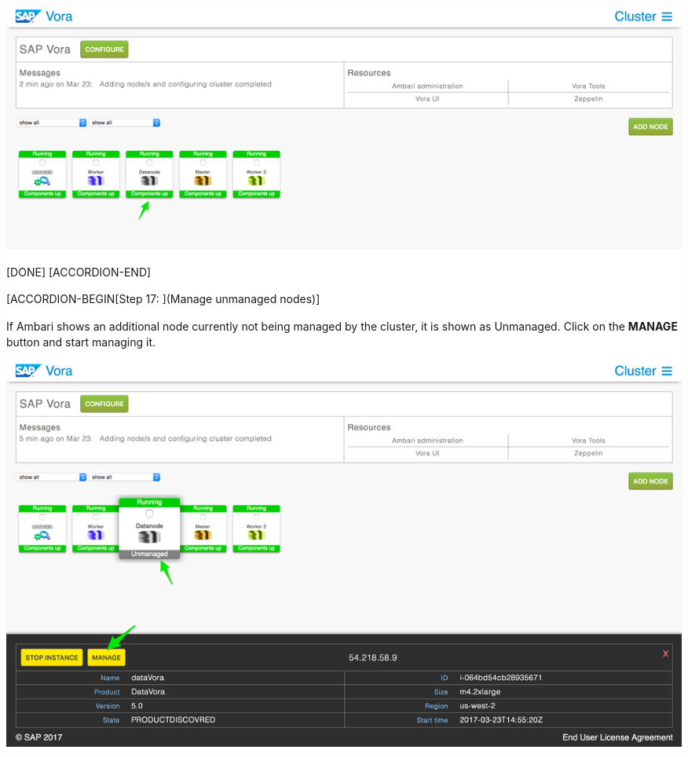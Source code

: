 ![Unmanaged node](cluster-picture24.png)


[DONE]
[ACCORDION-END]

[ACCORDION-BEGIN[Step 17: ](Manage unmanaged nodes)]

 If Ambari shows an additional node currently not being managed by the cluster, it is shown as Unmanaged. Click on the **MANAGE** button and start managing it.


![Unmanaged node](cluster-picture25.png)
